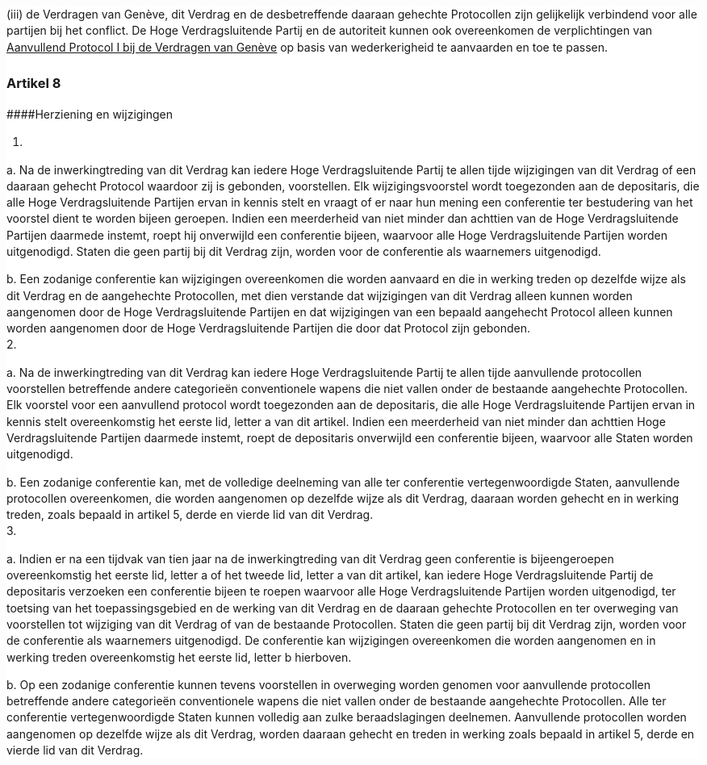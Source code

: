 (iii) de Verdragen van Genève, dit Verdrag en de desbetreffende daaraan gehechte Protocollen zijn gelijkelijk verbindend voor alle partijen bij het conflict.     De Hoge Verdragsluitende Partij en de autoriteit kunnen ook overeenkomen de verplichtingen van [Aanvullend Protocol I bij de Verdragen van Genève](../../../../../../../../../../../../../verdrag/protocol/additional/to/the/geneva/conventions/of/12/august/1949/and/etc/BWBV0004091/README.md) op basis van wederkerigheid te aanvaarden en toe te passen. 

### Artikel  8  

####Herziening en wijzigingen

1.  

a. Na de inwerkingtreding van dit Verdrag kan iedere Hoge Verdragsluitende Partij te allen tijde wijzigingen van dit Verdrag of een daaraan gehecht Protocol waardoor zij is gebonden, voorstellen. Elk wijzigingsvoorstel wordt toegezonden aan de depositaris, die alle Hoge Verdragsluitende Partijen ervan in kennis stelt en vraagt of er naar hun mening een conferentie ter bestudering van het voorstel dient te worden bijeen geroepen. Indien een meerderheid van niet minder dan achttien van de Hoge Verdragsluitende Partijen daarmede instemt, roept hij onverwijld een conferentie bijeen, waarvoor alle Hoge Verdragsluitende Partijen worden uitgenodigd. Staten die geen partij bij dit Verdrag zijn, worden voor de conferentie als waarnemers uitgenodigd.  

b. Een zodanige conferentie kan wijzigingen overeenkomen die worden aanvaard en die in werking treden op dezelfde wijze als dit Verdrag en de aangehechte Protocollen, met dien verstande dat wijzigingen van dit Verdrag alleen kunnen worden aangenomen door de Hoge Verdragsluitende Partijen en dat wijzigingen van een bepaald aangehecht Protocol alleen kunnen worden aangenomen door de Hoge Verdragsluitende Partijen die door dat Protocol zijn gebonden.    
2.  

a. Na de inwerkingtreding van dit Verdrag kan iedere Hoge Verdragsluitende Partij te allen tijde aanvullende protocollen voorstellen betreffende andere categorieën conventionele wapens die niet vallen onder de bestaande aangehechte Protocollen. Elk voorstel voor een aanvullend protocol wordt toegezonden aan de depositaris, die alle Hoge Verdragsluitende Partijen ervan in kennis stelt overeenkomstig het eerste lid, letter a van dit artikel. Indien een meerderheid van niet minder dan achttien Hoge Verdragsluitende Partijen daarmede instemt, roept de depositaris onverwijld een conferentie bijeen, waarvoor alle Staten worden uitgenodigd.  

b. Een zodanige conferentie kan, met de volledige deelneming van alle ter conferentie vertegenwoordigde Staten, aanvullende protocollen overeenkomen, die worden aangenomen op dezelfde wijze als dit Verdrag, daaraan worden gehecht en in werking treden, zoals bepaald in artikel 5, derde en vierde lid van dit Verdrag.    
3.  

a. Indien er na een tijdvak van tien jaar na de inwerkingtreding van dit Verdrag geen conferentie is bijeengeroepen overeenkomstig het eerste lid, letter a of het tweede lid, letter a van dit artikel, kan iedere Hoge Verdragsluitende Partij de depositaris verzoeken een conferentie bijeen te roepen waarvoor alle Hoge Verdragsluitende Partijen worden uitgenodigd, ter toetsing van het toepassingsgebied en de werking van dit Verdrag en de daaraan gehechte Protocollen en ter overweging van voorstellen tot wijziging van dit Verdrag of van de bestaande Protocollen. Staten die geen partij bij dit Verdrag zijn, worden voor de conferentie als waarnemers uitgenodigd. De conferentie kan wijzigingen overeenkomen die worden aangenomen en in werking treden overeenkomstig het eerste lid, letter b hierboven.  

b. Op een zodanige conferentie kunnen tevens voorstellen in overweging worden genomen voor aanvullende protocollen betreffende andere categorieën conventionele wapens die niet vallen onder de bestaande aangehechte Protocollen. Alle ter conferentie vertegenwoordigde Staten kunnen volledig aan zulke beraadslagingen deelnemen. Aanvullende protocollen worden aangenomen op dezelfde wijze als dit Verdrag, worden daaraan gehecht en treden in werking zoals bepaald in artikel 5, derde en vierde lid van dit Verdrag.  
